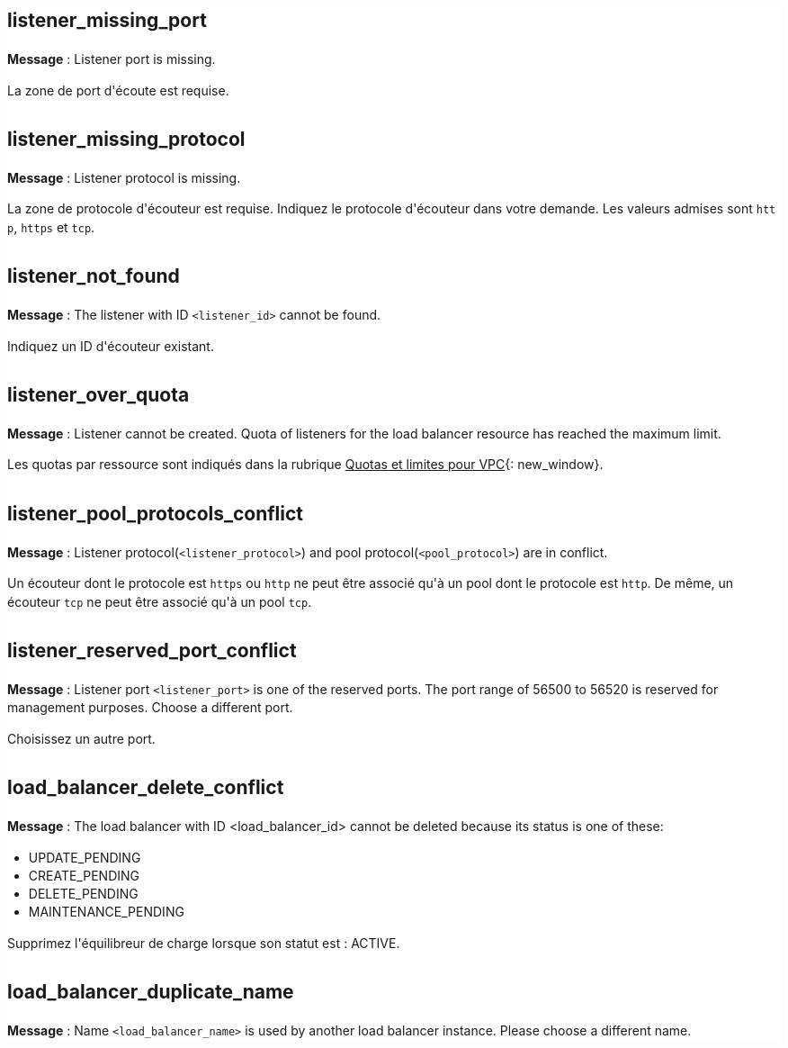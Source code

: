 ## listener_missing_port
**Message** : Listener port is missing.

La zone de port d'écoute est requise.

## listener_missing_protocol
**Message** : Listener protocol is missing.

La zone de protocole d'écouteur est requise. Indiquez le protocole d'écouteur dans votre demande. Les valeurs admises sont `http`, `https` et `tcp`.

## listener_not_found
**Message** : The listener with ID `<listener_id>` cannot be found.

Indiquez un ID d'écouteur existant.

## listener_over_quota
**Message** : Listener cannot be created. Quota of listeners for the load balancer resource has reached the maximum limit.

Les quotas par ressource sont indiqués dans la rubrique [Quotas et limites pour VPC](/docs/infrastructure/vpc/?topic=vpc-quotas){: new_window}.

## listener_pool_protocols_conflict
**Message** : Listener protocol(`<listener_protocol>`) and pool protocol(`<pool_protocol>`) are in conflict.

Un écouteur dont le protocole est `https` ou `http` ne peut être associé qu'à un pool dont le protocole est `http`. De même, un écouteur `tcp` ne peut être associé qu'à un pool `tcp`.

## listener_reserved_port_conflict
**Message** : Listener port `<listener_port>` is one of the reserved ports. The port range of 56500 to 56520 is reserved for management purposes. Choose a different port.

Choisissez un autre port. 

## load_balancer_delete_conflict
**Message** : The load balancer with ID <load_balancer_id> cannot be deleted because its status is one of these:  
* UPDATE_PENDING
* CREATE_PENDING
* DELETE_PENDING
* MAINTENANCE_PENDING

Supprimez l'équilibreur de charge lorsque son statut est : ACTIVE.

## load_balancer_duplicate_name
**Message** : Name `<load_balancer_name>` is used by another load balancer instance. Please choose a different name.
